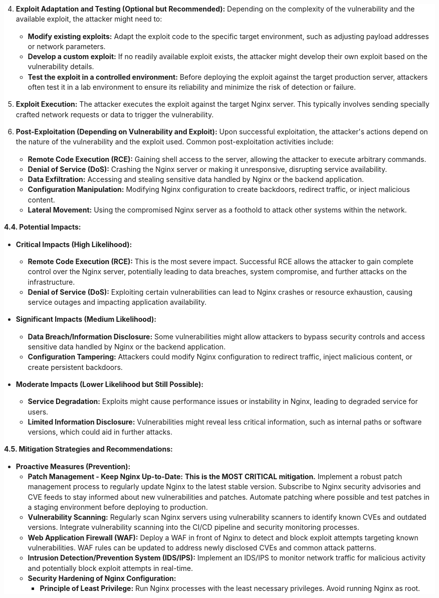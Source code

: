 4. **Exploit Adaptation and Testing (Optional but Recommended):**  Depending on the complexity of the vulnerability and the available exploit, the attacker might need to:
    * **Modify existing exploits:** Adapt the exploit code to the specific target environment, such as adjusting payload addresses or network parameters.
    * **Develop a custom exploit:** If no readily available exploit exists, the attacker might develop their own exploit based on the vulnerability details.
    * **Test the exploit in a controlled environment:** Before deploying the exploit against the target production server, attackers often test it in a lab environment to ensure its reliability and minimize the risk of detection or failure.

5. **Exploit Execution:** The attacker executes the exploit against the target Nginx server. This typically involves sending specially crafted network requests or data to trigger the vulnerability.

6. **Post-Exploitation (Depending on Vulnerability and Exploit):**  Upon successful exploitation, the attacker's actions depend on the nature of the vulnerability and the exploit used. Common post-exploitation activities include:
    * **Remote Code Execution (RCE):** Gaining shell access to the server, allowing the attacker to execute arbitrary commands.
    * **Denial of Service (DoS):** Crashing the Nginx server or making it unresponsive, disrupting service availability.
    * **Data Exfiltration:** Accessing and stealing sensitive data handled by Nginx or the backend application.
    * **Configuration Manipulation:** Modifying Nginx configuration to create backdoors, redirect traffic, or inject malicious content.
    * **Lateral Movement:** Using the compromised Nginx server as a foothold to attack other systems within the network.

**4.4. Potential Impacts:**

* **Critical Impacts (High Likelihood):**
    * **Remote Code Execution (RCE):** This is the most severe impact. Successful RCE allows the attacker to gain complete control over the Nginx server, potentially leading to data breaches, system compromise, and further attacks on the infrastructure.
    * **Denial of Service (DoS):**  Exploiting certain vulnerabilities can lead to Nginx crashes or resource exhaustion, causing service outages and impacting application availability.

* **Significant Impacts (Medium Likelihood):**
    * **Data Breach/Information Disclosure:** Some vulnerabilities might allow attackers to bypass security controls and access sensitive data handled by Nginx or the backend application.
    * **Configuration Tampering:** Attackers could modify Nginx configuration to redirect traffic, inject malicious content, or create persistent backdoors.

* **Moderate Impacts (Lower Likelihood but Still Possible):**
    * **Service Degradation:**  Exploits might cause performance issues or instability in Nginx, leading to degraded service for users.
    * **Limited Information Disclosure:**  Vulnerabilities might reveal less critical information, such as internal paths or software versions, which could aid in further attacks.

**4.5. Mitigation Strategies and Recommendations:**

* **Proactive Measures (Prevention):**
    * **Patch Management - Keep Nginx Up-to-Date:**  **This is the MOST CRITICAL mitigation.** Implement a robust patch management process to regularly update Nginx to the latest stable version. Subscribe to Nginx security advisories and CVE feeds to stay informed about new vulnerabilities and patches. Automate patching where possible and test patches in a staging environment before deploying to production.
    * **Vulnerability Scanning:** Regularly scan Nginx servers using vulnerability scanners to identify known CVEs and outdated versions. Integrate vulnerability scanning into the CI/CD pipeline and security monitoring processes.
    * **Web Application Firewall (WAF):** Deploy a WAF in front of Nginx to detect and block exploit attempts targeting known vulnerabilities. WAF rules can be updated to address newly disclosed CVEs and common attack patterns.
    * **Intrusion Detection/Prevention System (IDS/IPS):** Implement an IDS/IPS to monitor network traffic for malicious activity and potentially block exploit attempts in real-time.
    * **Security Hardening of Nginx Configuration:**
        * **Principle of Least Privilege:** Run Nginx processes with the least necessary privileges. Avoid running Nginx as root.